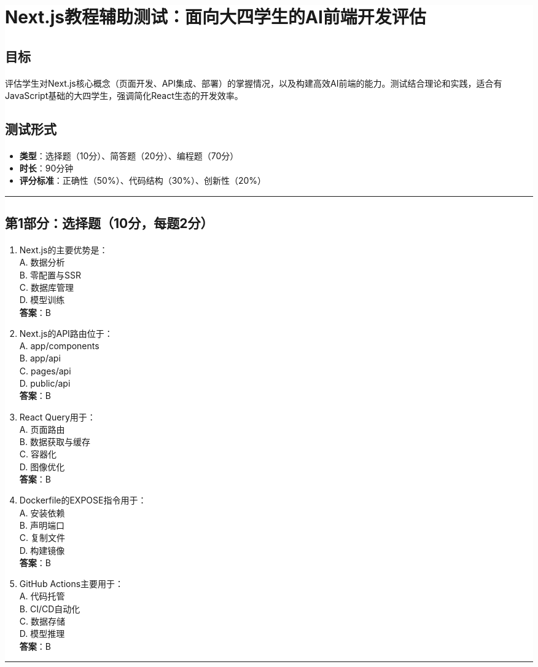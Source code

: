 # Next.js教程辅助测试：面向大四学生的AI前端开发评估

## 目标
评估学生对Next.js核心概念（页面开发、API集成、部署）的掌握情况，以及构建高效AI前端的能力。测试结合理论和实践，适合有JavaScript基础的大四学生，强调简化React生态的开发效率。

## 测试形式
- **类型**：选择题（10分）、简答题（20分）、编程题（70分）
- **时长**：90分钟
- **评分标准**：正确性（50%）、代码结构（30%）、创新性（20%）

---

## 第1部分：选择题（10分，每题2分）

1. Next.js的主要优势是：  
   A. 数据分析  
   B. 零配置与SSR  
   C. 数据库管理  
   D. 模型训练  
   **答案**：B

2. Next.js的API路由位于：  
   A. app/components  
   B. app/api  
   C. pages/api  
   D. public/api  
   **答案**：B

3. React Query用于：  
   A. 页面路由  
   B. 数据获取与缓存  
   C. 容器化  
   D. 图像优化  
   **答案**：B

4. Dockerfile的EXPOSE指令用于：  
   A. 安装依赖  
   B. 声明端口  
   C. 复制文件  
   D. 构建镜像  
   **答案**：B

5. GitHub Actions主要用于：  
   A. 代码托管  
   B. CI/CD自动化  
   C. 数据存储  
   D. 模型推理  
   **答案**：B

---
